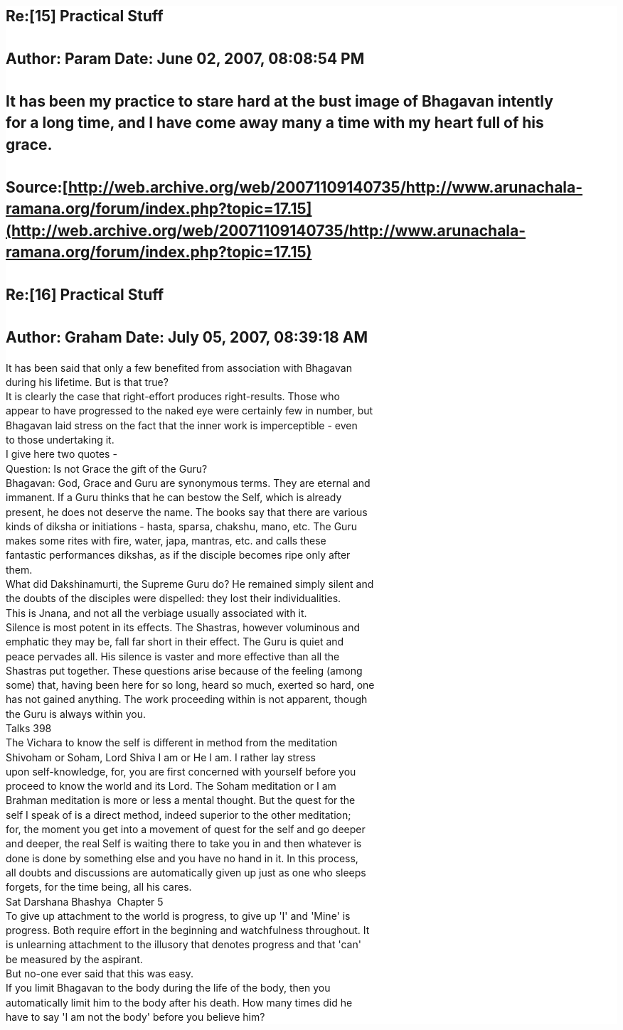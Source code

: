 ## Re:[15] Practical Stuff  
Author: Param               Date: June 02, 2007, 08:08:54 PM  
---  
It has been my practice to stare hard at the bust image of Bhagavan intently  
for a long time, and I have come away many a time with my heart full of his  
grace.
 ---  
Source:[http://web.archive.org/web/20071109140735/http://www.arunachala-ramana.org/forum/index.php?topic=17.15](http://web.archive.org/web/20071109140735/http://www.arunachala-ramana.org/forum/index.php?topic=17.15)   
---  

## Re:[16] Practical Stuff  
Author: Graham              Date: July 05, 2007, 08:39:18 AM  
---  
It has been said that only a few benefited from association with Bhagavan  
during his lifetime. But is that true?   
It is clearly the case that right-effort produces right-results. Those who  
appear to have progressed to the naked eye were certainly few in number, but  
Bhagavan laid stress on the fact that the inner work is imperceptible - even  
to those undertaking it.   
I give here two quotes -   
Question: Is not Grace the gift of the Guru?   
Bhagavan: God, Grace and Guru are synonymous terms. They are eternal and  
immanent. If a Guru thinks that he can bestow the Self, which is already  
present, he does not deserve the name. The books say that there are various  
kinds of diksha or initiations - hasta, sparsa, chakshu, mano, etc. The Guru  
makes some rites with fire, water, japa, mantras, etc. and calls these  
fantastic performances dikshas, as if the disciple becomes ripe only after  
them.   
What did Dakshinamurti, the Supreme Guru do? He remained simply silent and  
the doubts of the disciples were dispelled: they lost their individualities.  
This is Jnana, and not all the verbiage usually associated with it.   
Silence is most potent in its effects. The Shastras, however voluminous and  
emphatic they may be, fall far short in their effect. The Guru is quiet and  
peace pervades all. His silence is vaster and more effective than all the  
Shastras put together. These questions arise because of the feeling (among  
some) that, having been here for so long, heard so much, exerted so hard, one  
has not gained anything. The work proceeding within is not apparent, though  
the Guru is always within you.   
Talks 398  
The Vichara to know the self is different in method from the meditation  
Shivoham or Soham, Lord Shiva I am or He I am. I rather lay stress  
upon self-knowledge, for, you are first concerned with yourself before you  
proceed to know the world and its Lord. The Soham meditation or I am  
Brahman meditation is more or less a mental thought. But the quest for the  
self I speak of is a direct method, indeed superior to the other meditation;  
for, the moment you get into a movement of quest for the self and go deeper  
and deeper, the real Self is waiting there to take you in and then whatever is  
done is done by something else and you have no hand in it. In this process,  
all doubts and discussions are automatically given up just as one who sleeps  
forgets, for the time being, all his cares.   
Sat Darshana Bhashya  Chapter 5  
To give up attachment to the world is progress, to give up 'I' and 'Mine' is  
progress. Both require effort in the beginning and watchfulness throughout. It  
is unlearning attachment to the illusory that denotes progress and that 'can'  
be measured by the aspirant.   
But no-one ever said that this was easy.   
If you limit Bhagavan to the body during the life of the body, then you  
automatically limit him to the body after his death. How many times did he  
have to say 'I am not the body' before you believe him?   